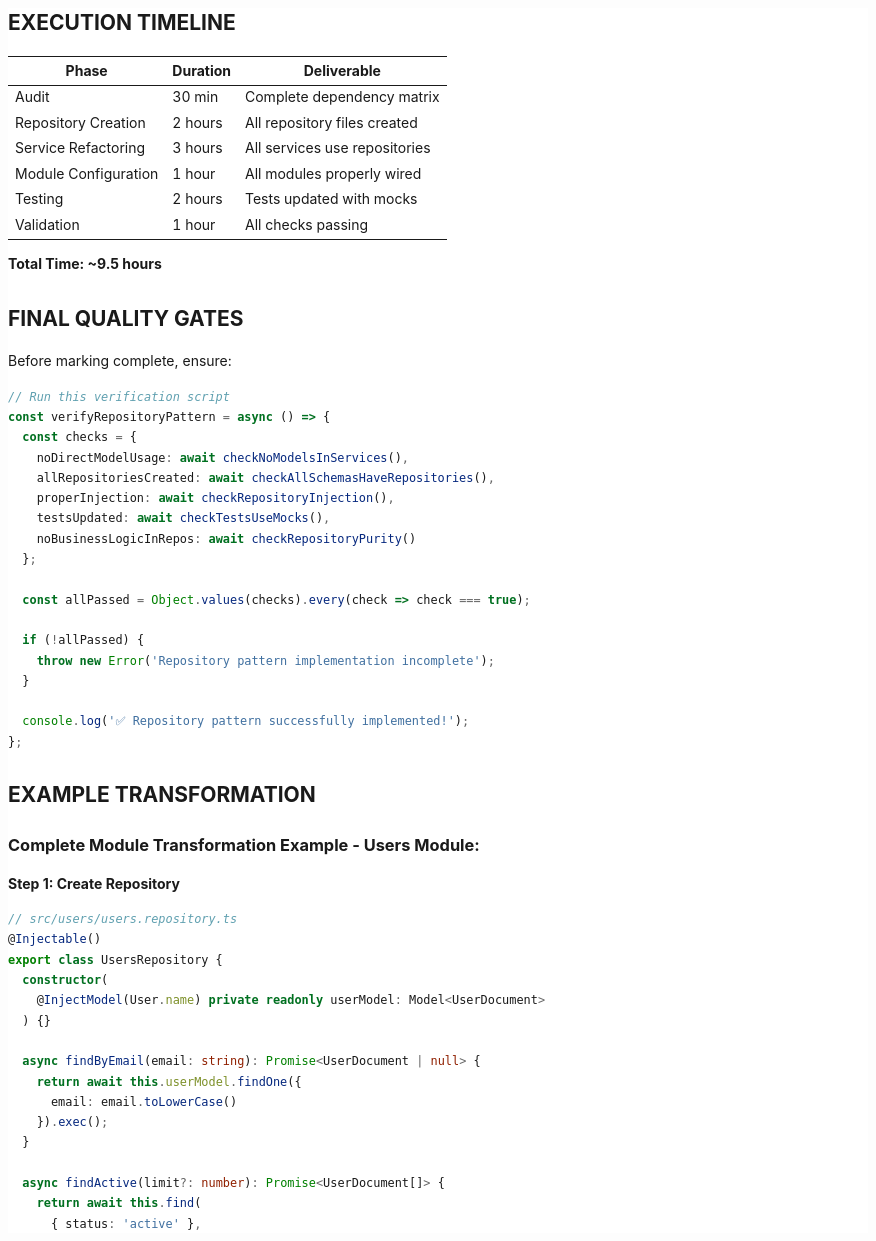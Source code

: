 ## EXECUTION TIMELINE

| Phase | Duration | Deliverable |
|-------|----------|-------------|
| Audit | 30 min | Complete dependency matrix |
| Repository Creation | 2 hours | All repository files created |
| Service Refactoring | 3 hours | All services use repositories |
| Module Configuration | 1 hour | All modules properly wired |
| Testing | 2 hours | Tests updated with mocks |
| Validation | 1 hour | All checks passing |

**Total Time: ~9.5 hours**

## FINAL QUALITY GATES

Before marking complete, ensure:

```typescript
// Run this verification script
const verifyRepositoryPattern = async () => {
  const checks = {
    noDirectModelUsage: await checkNoModelsInServices(),
    allRepositoriesCreated: await checkAllSchemasHaveRepositories(),
    properInjection: await checkRepositoryInjection(),
    testsUpdated: await checkTestsUseMocks(),
    noBusinessLogicInRepos: await checkRepositoryPurity()
  };

  const allPassed = Object.values(checks).every(check => check === true);

  if (!allPassed) {
    throw new Error('Repository pattern implementation incomplete');
  }

  console.log('✅ Repository pattern successfully implemented!');
};
```

## EXAMPLE TRANSFORMATION

### Complete Module Transformation Example - Users Module:

**Step 1: Create Repository**
```typescript
// src/users/users.repository.ts
@Injectable()
export class UsersRepository {
  constructor(
    @InjectModel(User.name) private readonly userModel: Model<UserDocument>
  ) {}

  async findByEmail(email: string): Promise<UserDocument | null> {
    return await this.userModel.findOne({
      email: email.toLowerCase()
    }).exec();
  }

  async findActive(limit?: number): Promise<UserDocument[]> {
    return await this.find(
      { status: 'active' },
```